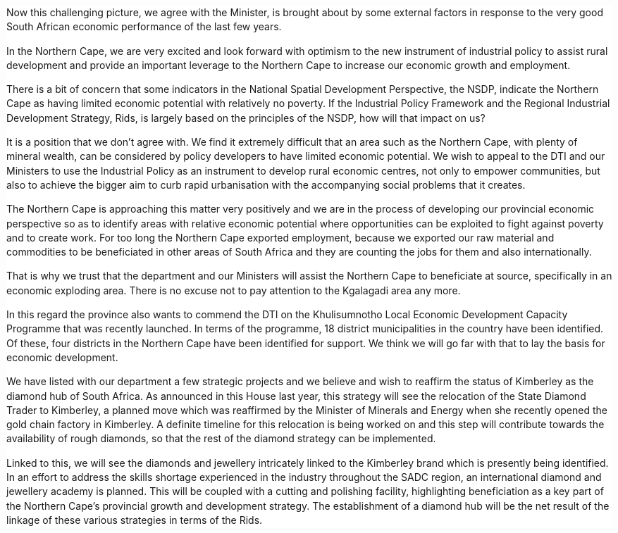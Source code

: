 Now this challenging picture, we agree with the Minister, is brought about
by some external factors in response to the very good South African
economic performance of the last few years.

In the Northern Cape, we are very excited and look forward with optimism to
the new instrument of industrial policy to assist rural development and
provide an important leverage to the Northern Cape to increase our economic
growth and employment.

There is a bit of concern that some indicators in the National Spatial
Development Perspective, the NSDP, indicate the Northern Cape as having
limited economic potential with relatively no poverty. If the Industrial
Policy Framework and the Regional Industrial Development Strategy, Rids, is
largely based on the principles of the NSDP, how will that impact on us?

It is a position that we don’t agree with. We find it extremely difficult
that an area such as the Northern Cape, with plenty of mineral wealth, can
be considered by policy developers to have limited economic potential. We
wish to appeal to the DTI and our Ministers to use the Industrial Policy as
an instrument to develop rural economic centres, not only to empower
communities, but also to achieve the bigger aim to curb rapid urbanisation
with the accompanying social problems that it creates.

The Northern Cape is approaching this matter very positively and we are in
the process of developing our provincial economic perspective so as to
identify areas with relative economic potential where opportunities can be
exploited to fight against poverty and to create work. For too long the
Northern Cape exported employment, because we exported our raw material and
commodities to be beneficiated in other areas of South Africa and they are
counting the jobs for them and also internationally.

That is why we trust that the department and our Ministers will assist the
Northern Cape to beneficiate at source, specifically in an economic
exploding area. There is no excuse not to pay attention to the Kgalagadi
area any more.

In this regard the province also wants to commend the DTI on the
Khulisumnotho Local Economic Development Capacity Programme that was
recently launched. In terms of the programme, 18 district municipalities in
the country have been identified. Of these, four districts in the Northern
Cape have been identified for support. We think we will go far with that to
lay the basis for economic development.

We have listed with our department a few strategic projects and we believe
and wish to reaffirm the status of Kimberley as the diamond hub of South
Africa. As announced in this House last year, this strategy will see the
relocation of the State Diamond Trader to Kimberley, a planned move which
was reaffirmed by the Minister of Minerals and Energy when she recently
opened the gold chain factory in Kimberley. A definite timeline for this
relocation is being worked on and this step will contribute towards the
availability of rough diamonds, so that the rest of the diamond strategy
can be implemented.

Linked to this, we will see the diamonds and jewellery intricately linked
to the Kimberley brand which is presently being identified. In an effort to
address the skills shortage experienced in the industry throughout the SADC
region, an international diamond and jewellery academy is planned. This
will be coupled with a cutting and polishing facility, highlighting
beneficiation as a key part of the Northern Cape’s provincial growth and
development strategy. The establishment of a diamond hub will be the net
result of the linkage of these various strategies in terms of the Rids.
